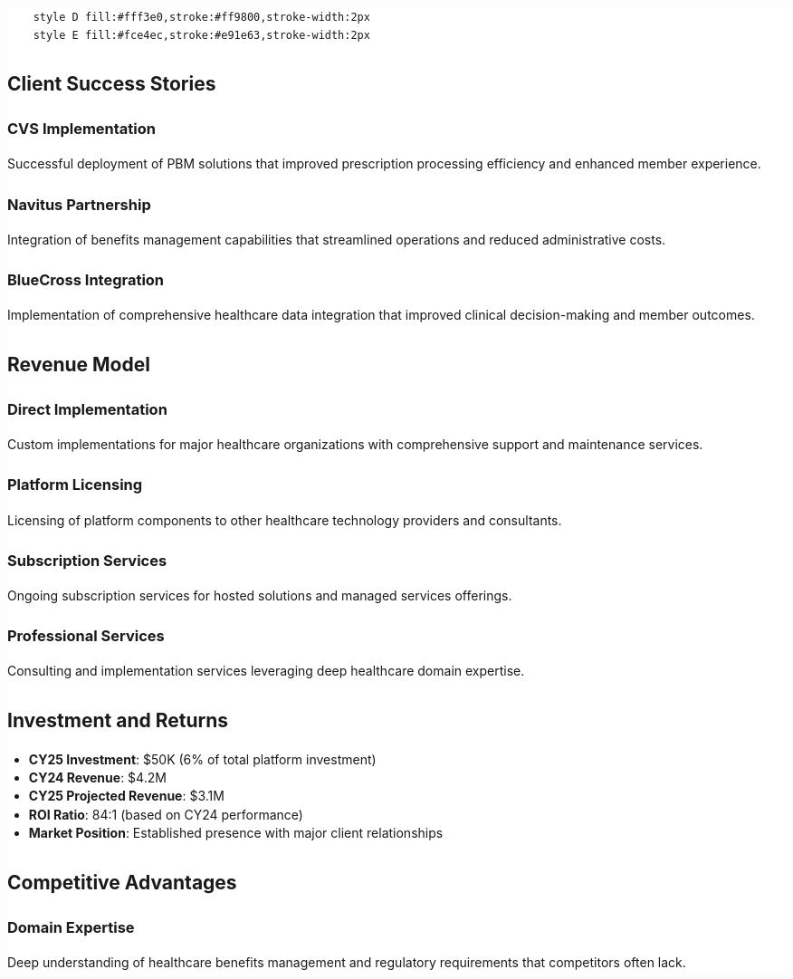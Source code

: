 ```mermaid
    style D fill:#fff3e0,stroke:#ff9800,stroke-width:2px
    style E fill:#fce4ec,stroke:#e91e63,stroke-width:2px
```

## Client Success Stories

### CVS Implementation
Successful deployment of PBM solutions that improved prescription processing efficiency and enhanced member experience.

### Navitus Partnership
Integration of benefits management capabilities that streamlined operations and reduced administrative costs.

### BlueCross Integration
Implementation of comprehensive healthcare data integration that improved clinical decision-making and member outcomes.

## Revenue Model

### Direct Implementation
Custom implementations for major healthcare organizations with comprehensive support and maintenance services.

### Platform Licensing
Licensing of platform components to other healthcare technology providers and consultants.

### Subscription Services
Ongoing subscription services for hosted solutions and managed services offerings.

### Professional Services
Consulting and implementation services leveraging deep healthcare domain expertise.

## Investment and Returns

- **CY25 Investment**: $50K (6% of total platform investment)
- **CY24 Revenue**: $4.2M
- **CY25 Projected Revenue**: $3.1M
- **ROI Ratio**: 84:1 (based on CY24 performance)
- **Market Position**: Established presence with major client relationships

## Competitive Advantages

### Domain Expertise
Deep understanding of healthcare benefits management and regulatory requirements that competitors often lack.
